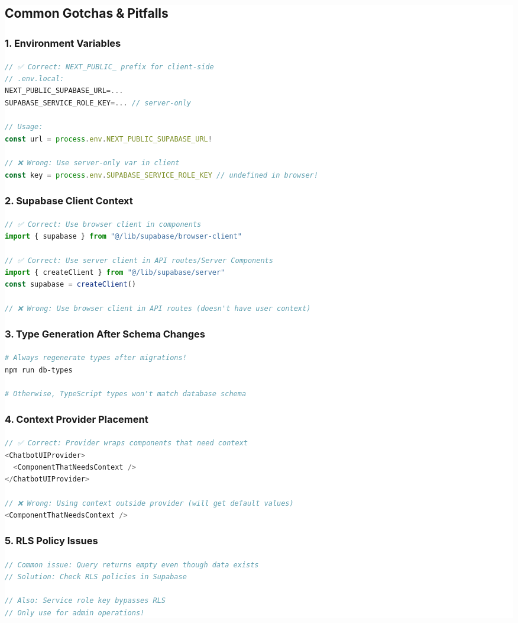 ## Common Gotchas & Pitfalls

### 1. Environment Variables
```typescript
// ✅ Correct: NEXT_PUBLIC_ prefix for client-side
// .env.local:
NEXT_PUBLIC_SUPABASE_URL=...
SUPABASE_SERVICE_ROLE_KEY=... // server-only

// Usage:
const url = process.env.NEXT_PUBLIC_SUPABASE_URL!

// ❌ Wrong: Use server-only var in client
const key = process.env.SUPABASE_SERVICE_ROLE_KEY // undefined in browser!
```

### 2. Supabase Client Context
```typescript
// ✅ Correct: Use browser client in components
import { supabase } from "@/lib/supabase/browser-client"

// ✅ Correct: Use server client in API routes/Server Components
import { createClient } from "@/lib/supabase/server"
const supabase = createClient()

// ❌ Wrong: Use browser client in API routes (doesn't have user context)
```

### 3. Type Generation After Schema Changes
```bash
# Always regenerate types after migrations!
npm run db-types

# Otherwise, TypeScript types won't match database schema
```

### 4. Context Provider Placement
```typescript
// ✅ Correct: Provider wraps components that need context
<ChatbotUIProvider>
  <ComponentThatNeedsContext />
</ChatbotUIProvider>

// ❌ Wrong: Using context outside provider (will get default values)
<ComponentThatNeedsContext />
```

### 5. RLS Policy Issues
```typescript
// Common issue: Query returns empty even though data exists
// Solution: Check RLS policies in Supabase

// Also: Service role key bypasses RLS
// Only use for admin operations!
```

